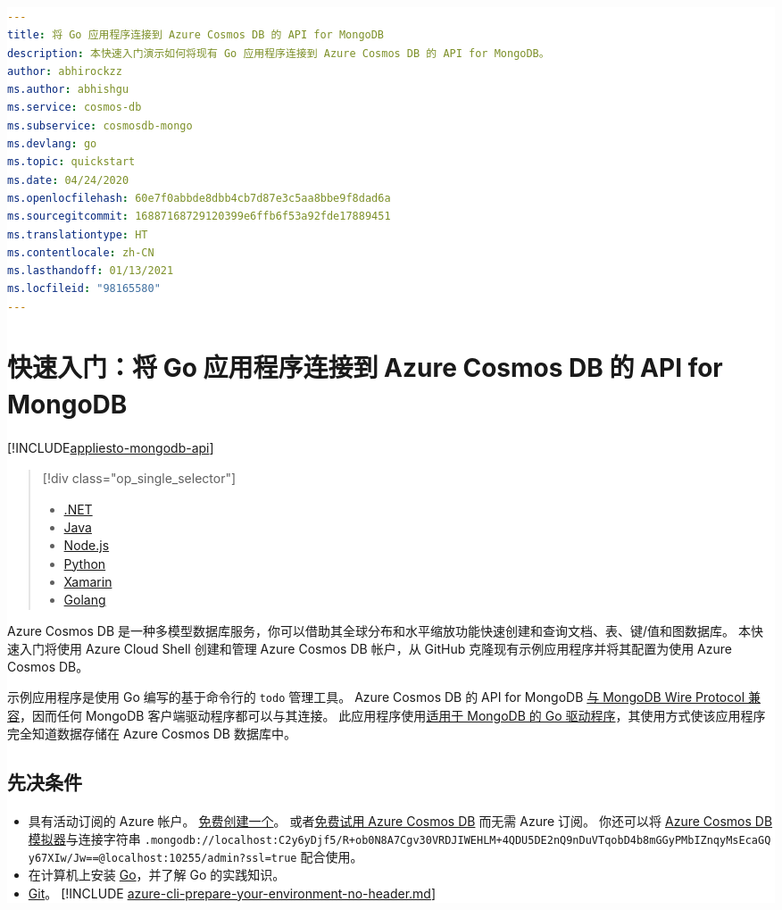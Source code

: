 ```yaml
---
title: 将 Go 应用程序连接到 Azure Cosmos DB 的 API for MongoDB
description: 本快速入门演示如何将现有 Go 应用程序连接到 Azure Cosmos DB 的 API for MongoDB。
author: abhirockzz
ms.author: abhishgu
ms.service: cosmos-db
ms.subservice: cosmosdb-mongo
ms.devlang: go
ms.topic: quickstart
ms.date: 04/24/2020
ms.openlocfilehash: 60e7f0abbde8dbb4cb7d87e3c5aa8bbe9f8dad6a
ms.sourcegitcommit: 16887168729120399e6ffb6f53a92fde17889451
ms.translationtype: HT
ms.contentlocale: zh-CN
ms.lasthandoff: 01/13/2021
ms.locfileid: "98165580"
---
```

# <a name="quickstart-connect-a-go-application-to-azure-cosmos-dbs-api-for-mongodb"></a>快速入门：将 Go 应用程序连接到 Azure Cosmos DB 的 API for MongoDB
[!INCLUDE[appliesto-mongodb-api](includes/appliesto-mongodb-api.md)]

> [!div class="op_single_selector"]
> * [.NET](create-mongodb-dotnet.md)
> * [Java](create-mongodb-java.md)
> * [Node.js](create-mongodb-nodejs.md)
> * [Python](create-mongodb-flask.md)
> * [Xamarin](create-mongodb-xamarin.md)
> * [Golang](create-mongodb-go.md)
>  

Azure Cosmos DB 是一种多模型数据库服务，你可以借助其全球分布和水平缩放功能快速创建和查询文档、表、键/值和图数据库。 本快速入门将使用 Azure Cloud Shell 创建和管理 Azure Cosmos DB 帐户，从 GitHub 克隆现有示例应用程序并将其配置为使用 Azure Cosmos DB。 

示例应用程序是使用 Go 编写的基于命令行的 `todo` 管理工具。 Azure Cosmos DB 的 API for MongoDB [与 MongoDB Wire Protocol 兼容](./mongodb-introduction.md#wire-protocol-compatibility)，因而任何 MongoDB 客户端驱动程序都可以与其连接。 此应用程序使用[适用于 MongoDB 的 Go 驱动程序](https://github.com/mongodb/mongo-go-driver)，其使用方式使该应用程序完全知道数据存储在 Azure Cosmos DB 数据库中。

## <a name="prerequisites"></a>先决条件
- 具有活动订阅的 Azure 帐户。 [免费创建一个](https://azure.microsoft.com/free)。 或者[免费试用 Azure Cosmos DB](https://azure.microsoft.com/try/cosmosdb/) 而无需 Azure 订阅。 你还可以将 [Azure Cosmos DB 模拟器](https://aka.ms/cosmosdb-emulator)与连接字符串 `.mongodb://localhost:C2y6yDjf5/R+ob0N8A7Cgv30VRDJIWEHLM+4QDU5DE2nQ9nDuVTqobD4b8mGGyPMbIZnqyMsEcaGQy67XIw/Jw==@localhost:10255/admin?ssl=true` 配合使用。
- 在计算机上安装 [Go](https://golang.org/)，并了解 Go 的实践知识。
- [Git](https://git-scm.com/downloads)。
[!INCLUDE [azure-cli-prepare-your-environment-no-header.md](../../includes/azure-cli-prepare-your-environment-no-header.md)]
